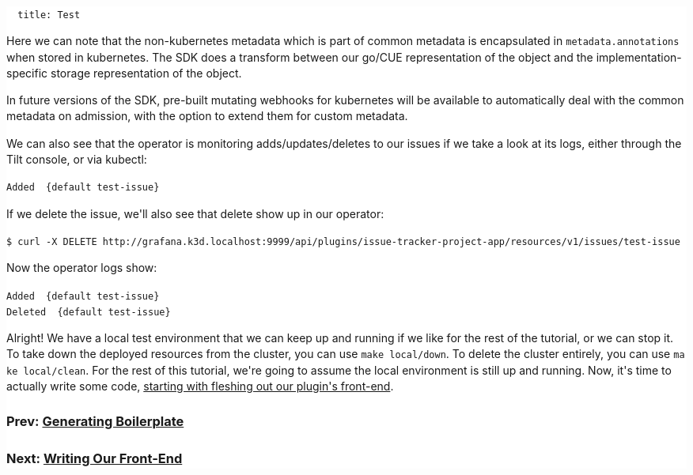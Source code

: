 ```shell
  title: Test
```
Here we can note that the non-kubernetes metadata which is part of common metadata is encapsulated in `metadata.annotations` when stored in kubernetes. 
The SDK does a transform between our go/CUE representation of the object and the implementation-specific storage representation of the object.

In future versions of the SDK, pre-built mutating webhooks for kubernetes will be available to automatically deal with the common metadata on admission, 
with the option to extend them for custom metadata.

We can also see that the operator is monitoring adds/updates/deletes to our issues if we take a look at its logs, either through the Tilt console, or via kubectl:
```
Added  {default test-issue}
```

If we delete the issue, we'll also see that delete show up in our operator:
```shell
$ curl -X DELETE http://grafana.k3d.localhost:9999/api/plugins/issue-tracker-project-app/resources/v1/issues/test-issue
```
Now the operator logs show:
```
Added  {default test-issue}
Deleted  {default test-issue}
```

Alright! We have a local test environment that we can keep up and running if we like for the rest of the tutorial, or we can stop it. To take down the deployed resources from the cluster, you can use `make local/down`. To delete the cluster entirely, you can use `make local/clean`. For the rest of this tutorial, we're going to assume the local environment is still up and running. Now, it's time to actually write some code, [starting with fleshing out our plugin's front-end](06-frontend.md).

### Prev: [Generating Boilerplate](04-boilerplate.md)
### Next: [Writing Our Front-End](06-frontend.md)
